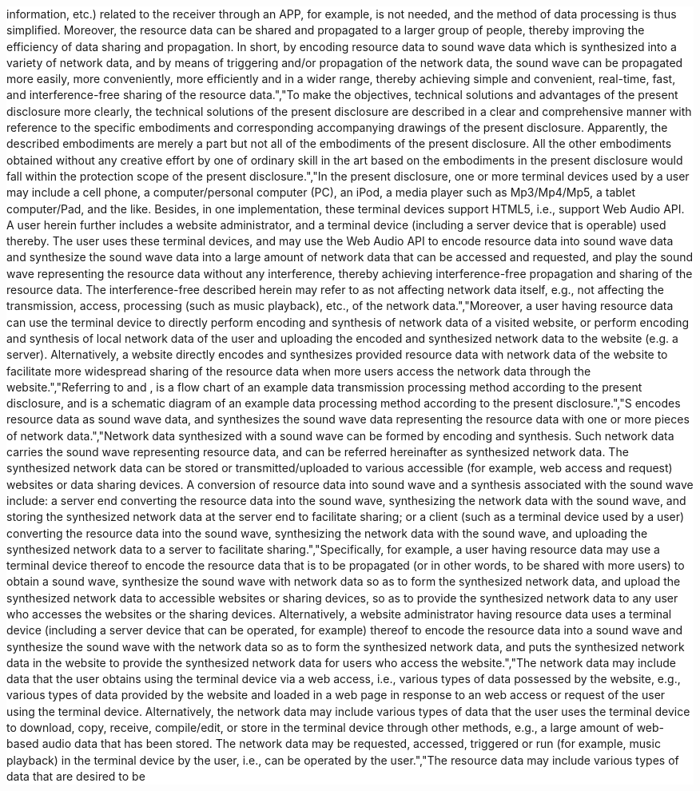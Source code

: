 information, etc.) related to the receiver through an APP, for example, is not needed, and the method of data processing is thus simplified. Moreover, the resource data can be shared and propagated to a larger group of people, thereby improving the efficiency of data sharing and propagation. In short, by encoding resource data to sound wave data which is synthesized into a variety of network data, and by means of triggering and\/or propagation of the network data, the sound wave can be propagated more easily, more conveniently, more efficiently and in a wider range, thereby achieving simple and convenient, real-time, fast, and interference-free sharing of the resource data.","To make the objectives, technical solutions and advantages of the present disclosure more clearly, the technical solutions of the present disclosure are described in a clear and comprehensive manner with reference to the specific embodiments and corresponding accompanying drawings of the present disclosure. Apparently, the described embodiments are merely a part but not all of the embodiments of the present disclosure. All the other embodiments obtained without any creative effort by one of ordinary skill in the art based on the embodiments in the present disclosure would fall within the protection scope of the present disclosure.","In the present disclosure, one or more terminal devices used by a user may include a cell phone, a computer\/personal computer (PC), an iPod, a media player such as Mp3\/Mp4\/Mp5, a tablet computer\/Pad, and the like. Besides, in one implementation, these terminal devices support HTML5, i.e., support Web Audio API. A user herein further includes a website administrator, and a terminal device (including a server device that is operable) used thereby. The user uses these terminal devices, and may use the Web Audio API to encode resource data into sound wave data and synthesize the sound wave data into a large amount of network data that can be accessed and requested, and play the sound wave representing the resource data without any interference, thereby achieving interference-free propagation and sharing of the resource data. The interference-free described herein may refer to as not affecting network data itself, e.g., not affecting the transmission, access, processing (such as music playback), etc., of the network data.","Moreover, a user having resource data can use the terminal device to directly perform encoding and synthesis of network data of a visited website, or perform encoding and synthesis of local network data of the user and uploading the encoded and synthesized network data to the website (e.g. a server). Alternatively, a website directly encodes and synthesizes provided resource data with network data of the website to facilitate more widespread sharing of the resource data when more users access the network data through the website.","Referring to  and ,  is a flow chart of an example data transmission processing method according to the present disclosure, and  is a schematic diagram of an example data processing method according to the present disclosure.","S encodes resource data as sound wave data, and synthesizes the sound wave data representing the resource data with one or more pieces of network data.","Network data synthesized with a sound wave can be formed by encoding and synthesis. Such network data carries the sound wave representing resource data, and can be referred hereinafter as synthesized network data. The synthesized network data can be stored or transmitted\/uploaded to various accessible (for example, web access and request) websites or data sharing devices. A conversion of resource data into sound wave and a synthesis associated with the sound wave include: a server end converting the resource data into the sound wave, synthesizing the network data with the sound wave, and storing the synthesized network data at the server end to facilitate sharing; or a client (such as a terminal device used by a user) converting the resource data into the sound wave, synthesizing the network data with the sound wave, and uploading the synthesized network data to a server to facilitate sharing.","Specifically, for example, a user having resource data may use a terminal device thereof to encode the resource data that is to be propagated (or in other words, to be shared with more users) to obtain a sound wave, synthesize the sound wave with network data so as to form the synthesized network data, and upload the synthesized network data to accessible websites or sharing devices, so as to provide the synthesized network data to any user who accesses the websites or the sharing devices. Alternatively, a website administrator having resource data uses a terminal device (including a server device that can be operated, for example) thereof to encode the resource data into a sound wave and synthesize the sound wave with the network data so as to form the synthesized network data, and puts the synthesized network data in the website to provide the synthesized network data for users who access the website.","The network data may include data that the user obtains using the terminal device via a web access, i.e., various types of data possessed by the website, e.g., various types of data provided by the website and loaded in a web page in response to an web access or request of the user using the terminal device. Alternatively, the network data may include various types of data that the user uses the terminal device to download, copy, receive, compile\/edit, or store in the terminal device through other methods, e.g., a large amount of web-based audio data that has been stored. The network data may be requested, accessed, triggered or run (for example, music playback) in the terminal device by the user, i.e., can be operated by the user.","The resource data may include various types of data that are desired to be